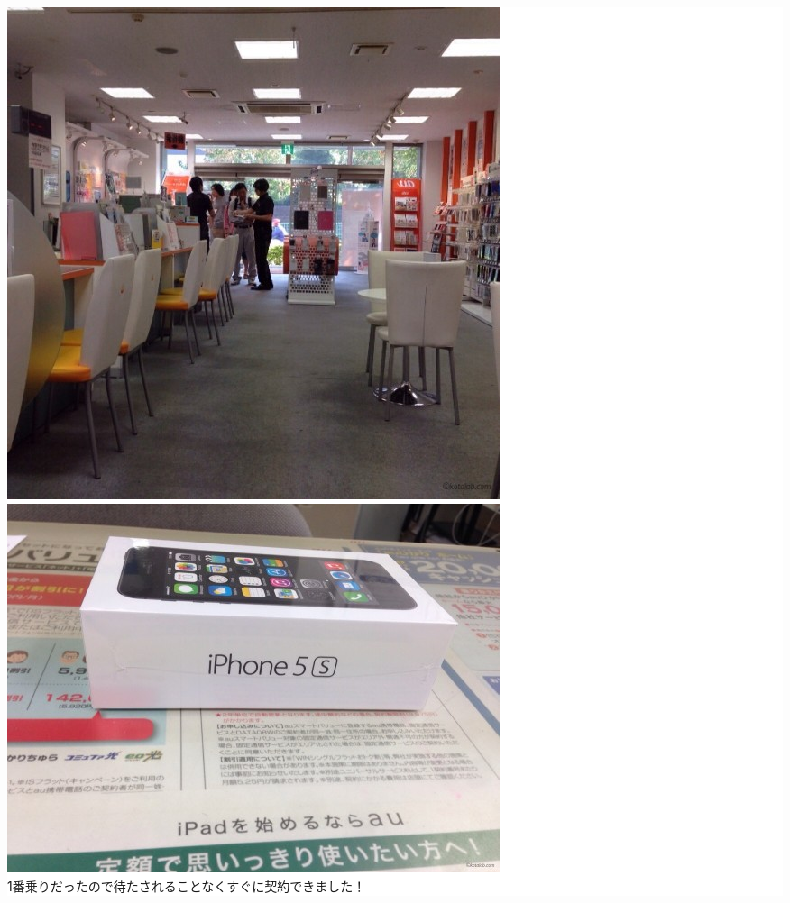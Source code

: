 <img src="/wp-content/uploads/iphone5scompareiphone5_130920_03-546x546.jpg" alt="iphone5scompareiphone5_130920_03" width="546" height="546" class="alignnone size-large wp-image-9562" /><br />
<img src="/wp-content/uploads/iphone5scompareiphone5_130920_05-546x409.jpg" alt="iphone5scompareiphone5_130920_05" width="546" height="409" class="alignnone size-large wp-image-9557" /><br />
1番乗りだったので待たされることなくすぐに契約できました！<br />